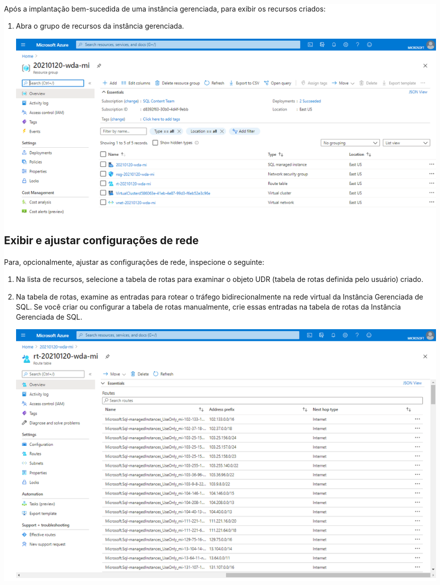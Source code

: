 Após a implantação bem-sucedida de uma instância gerenciada, para exibir os recursos criados:

1. Abra o grupo de recursos da instância gerenciada. 

   ![Recursos da Instância Gerenciada de SQL](./media/instance-create-quickstart/azure-sql-managed-instance-resources.png)

## <a name="view-and-fine-tune-network-settings"></a>Exibir e ajustar configurações de rede

Para, opcionalmente, ajustar as configurações de rede, inspecione o seguinte:

1. Na lista de recursos, selecione a tabela de rotas para examinar o objeto UDR (tabela de rotas definida pelo usuário) criado.

2. Na tabela de rotas, examine as entradas para rotear o tráfego bidirecionalmente na rede virtual da Instância Gerenciada de SQL. Se você criar ou configurar a tabela de rotas manualmente, crie essas entradas na tabela de rotas da Instância Gerenciada de SQL.

   ![Entrada de uma sub-rede da Instância Gerenciada de SQL para local](./media/instance-create-quickstart/azure-sql-managed-instance-route-table-user-defined-route.png)
